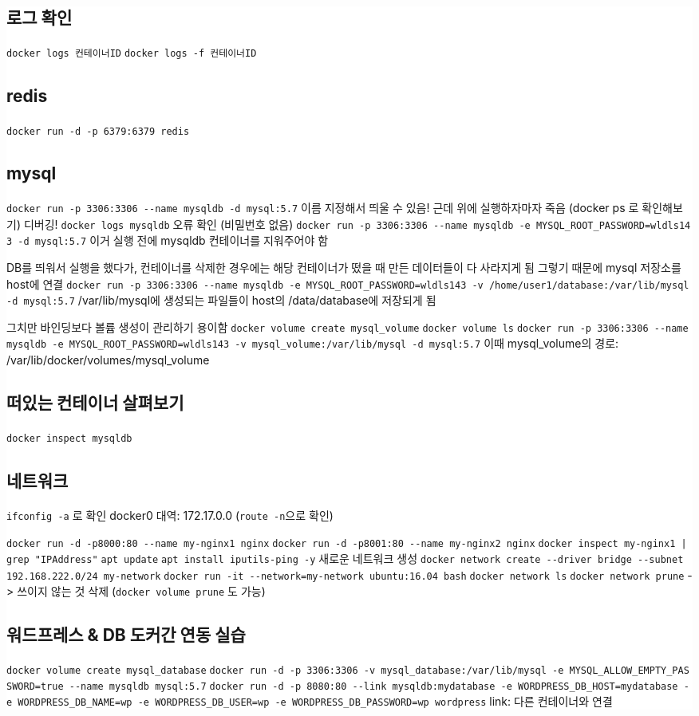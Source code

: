 ## 로그 확인
`docker logs 컨테이너ID`
`docker logs -f 컨테이너ID`

## redis
`docker run -d -p 6379:6379 redis`

## mysql
`docker run -p 3306:3306 --name mysqldb -d mysql:5.7`
이름 지정해서 띄울 수 있음!
근데 위에 실행하자마자 죽음 (docker ps 로 확인해보기)
디버깅!
`docker logs mysqldb`
오류 확인 (비밀번호 없음)
`docker run -p 3306:3306 --name mysqldb -e MYSQL_ROOT_PASSWORD=wldls143 -d mysql:5.7`
이거 실행 전에 mysqldb 컨테이너를 지워주어야 함

DB를 띄워서 실행을 했다가, 컨테이너를 삭제한 경우에는 해당 컨테이너가 떴을 때 만든 데이터들이 다 사라지게 됨
그렇기 때문에 mysql 저장소를 host에 연결
`docker run -p 3306:3306 --name mysqldb -e MYSQL_ROOT_PASSWORD=wldls143 -v /home/user1/database:/var/lib/mysql -d mysql:5.7`
/var/lib/mysql에 생성되는 파일들이 host의 /data/database에 저장되게 됨

그치만 바인딩보다 볼륨 생성이 관리하기 용이함
`docker volume create mysql_volume`
`docker volume ls`
`docker run -p 3306:3306 --name mysqldb -e MYSQL_ROOT_PASSWORD=wldls143 -v mysql_volume:/var/lib/mysql -d mysql:5.7`
이때 mysql_volume의 경로: /var/lib/docker/volumes/mysql_volume

## 떠있는 컨테이너 살펴보기
`docker inspect mysqldb`

## 네트워크
`ifconfig -a` 로 확인
docker0 대역: 172.17.0.0 (`route -n`으로 확인)

`docker run -d -p8000:80 --name my-nginx1 nginx`
`docker run -d -p8001:80 --name my-nginx2 nginx`
`docker inspect my-nginx1 | grep "IPAddress"`
`apt update`
`apt install iputils-ping -y`
새로운 네트워크 생성
`docker network create --driver bridge --subnet 192.168.222.0/24 my-network`
`docker run -it --network=my-network ubuntu:16.04 bash`
`docker network ls`
`docker network prune` -> 쓰이지 않는 것 삭제 (`docker volume prune` 도 가능)

## 워드프레스 & DB 도커간 연동 실습
`docker volume create mysql_database`
`docker run -d -p 3306:3306 -v mysql_database:/var/lib/mysql -e MYSQL_ALLOW_EMPTY_PASSWORD=true --name mysqldb mysql:5.7`
`docker run -d -p 8080:80 --link mysqldb:mydatabase -e WORDPRESS_DB_HOST=mydatabase -e WORDPRESS_DB_NAME=wp -e WORDPRESS_DB_USER=wp -e WORDPRESS_DB_PASSWORD=wp wordpress`
link: 다른 컨테이너와 연결
